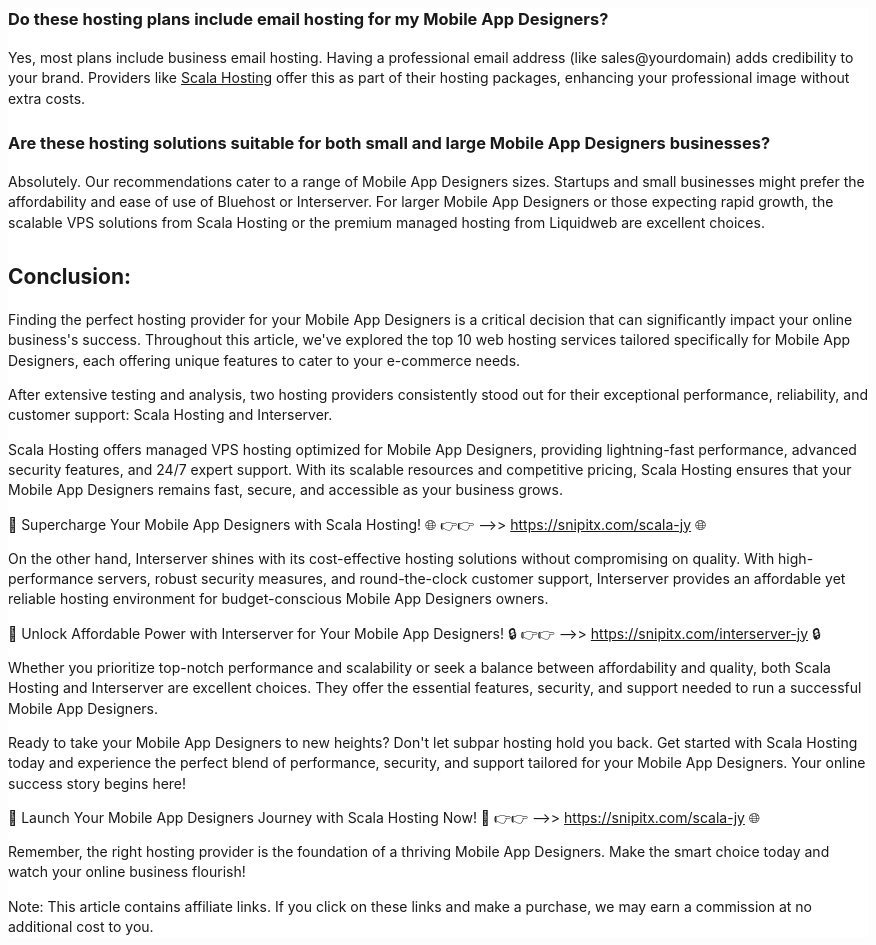### Do these hosting plans include email hosting for my Mobile App Designers? 
Yes, most plans include business email hosting. Having a professional email address (like sales@yourdomain) adds credibility to your brand. Providers like [Scala Hosting](https://snipitx.com/scala-jy) offer this as part of their hosting packages, enhancing your professional image without extra costs.

### Are these hosting solutions suitable for both small and large Mobile App Designers businesses? 
Absolutely. Our recommendations cater to a range of Mobile App Designers sizes. Startups and small businesses might prefer the affordability and ease of use of Bluehost or Interserver. For larger Mobile App Designers or those expecting rapid growth, the scalable VPS solutions from Scala Hosting or the premium managed hosting from Liquidweb are excellent choices.

## Conclusion:

Finding the perfect hosting provider for your Mobile App Designers is a critical decision that can significantly impact your online business's success. Throughout this article, we've explored the top 10 web hosting services tailored specifically for Mobile App Designers, each offering unique features to cater to your e-commerce needs.

After extensive testing and analysis, two hosting providers consistently stood out for their exceptional performance, reliability, and customer support: Scala Hosting and Interserver.

Scala Hosting offers managed VPS hosting optimized for Mobile App Designers, providing lightning-fast performance, advanced security features, and 24/7 expert support. With its scalable resources and competitive pricing, Scala Hosting ensures that your Mobile App Designers remains fast, secure, and accessible as your business grows.

🚀 Supercharge Your Mobile App Designers with Scala Hosting! 🌐
👉👉 -->> https://snipitx.com/scala-jy 🌐

On the other hand, Interserver shines with its cost-effective hosting solutions without compromising on quality. With high-performance servers, robust security measures, and round-the-clock customer support, Interserver provides an affordable yet reliable hosting environment for budget-conscious Mobile App Designers owners.

💸 Unlock Affordable Power with Interserver for Your Mobile App Designers! 🔒
👉👉 -->> https://snipitx.com/interserver-jy 🔒

Whether you prioritize top-notch performance and scalability or seek a balance between affordability and quality, both Scala Hosting and Interserver are excellent choices. They offer the essential features, security, and support needed to run a successful Mobile App Designers.

Ready to take your Mobile App Designers to new heights? Don't let subpar hosting hold you back. Get started with Scala Hosting today and experience the perfect blend of performance, security, and support tailored for your Mobile App Designers. Your online success story begins here!

🚀 Launch Your Mobile App Designers Journey with Scala Hosting Now! 🌟
👉👉 -->> https://snipitx.com/scala-jy 🌐

Remember, the right hosting provider is the foundation of a thriving Mobile App Designers. Make the smart choice today and watch your online business flourish!

Note: This article contains affiliate links. If you click on these links and make a purchase, we may earn a commission at no additional cost to you.